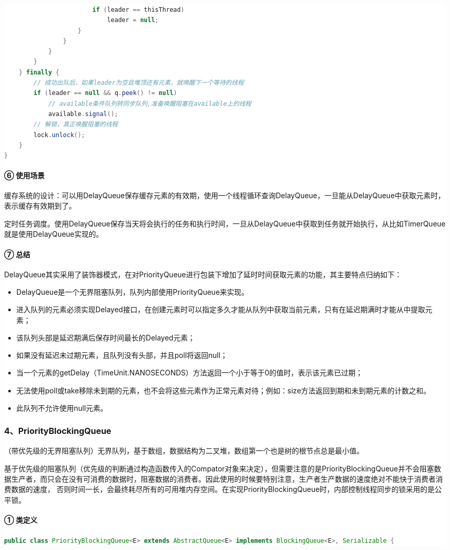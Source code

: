 ```Java
                        if (leader == thisThread)
                            leader = null;
                    }
                }
            }
        }
    } finally {
        // 成功出队后，如果leader为空且堆顶还有元素，就唤醒下一个等待的线程
        if (leader == null && q.peek() != null)
            // available条件队列转同步队列,准备唤醒阻塞在available上的线程
            available.signal();
        // 解锁，真正唤醒阻塞的线程
        lock.unlock();
    }
}
```

#### ⑥ 使用场景

​	缓存系统的设计：可以用DelayQueue保存缓存元素的有效期，使用一个线程循环查询DelayQueue，一旦能从DelayQueue中获取元素时，表示缓存有效期到了。

​	定时任务调度。使用DelayQueue保存当天将会执行的任务和执行时间，一旦从DelayQueue中获取到任务就开始执行，从比如TimerQueue就是使用DelayQueue实现的。

#### ⑦ 总结

DelayQueue其实采用了装饰器模式，在对PriorityQueue进行包装下增加了延时时间获取元素的功能，其主要特点归纳如下：

- DelayQueue是一个无界阻塞队列，队列内部使用PriorityQueue来实现。

- 进入队列的元素必须实现Delayed接口，在创建元素时可以指定多久才能从队列中获取当前元素，只有在延迟期满时才能从中提取元素；

- 该队列头部是延迟期满后保存时间最长的Delayed元素；

- 如果没有延迟未过期元素，且队列没有头部，并且poll将返回null；

- 当一个元素的getDelay（TimeUnit.NANOSECONDS）方法返回一个小于等于0的值时，表示该元素已过期；

- 无法使用poll或take移除未到期的元素，也不会将这些元素作为正常元素对待；例如：size方法返回到期和未到期元素的计数之和。

- 此队列不允许使用null元素。



### 4、PriorityBlockingQueue 

​	（带优先级的无界阻塞队列）无界队列，基于数组，数据结构为二叉堆，数组第一个也是树的根节点总是最小值。

​		基于优先级的阻塞队列（优先级的判断通过构造函数传入的Compator对象来决定），但需要注意的是PriorityBlockingQueue并不会阻塞数据生产者，而只会在没有可消费的数据时，阻塞数据的消费者。因此使用的时候要特别注意，生产者生产数据的速度绝对不能快于消费者消费数据的速度， 否则时间一长，会最终耗尽所有的可用堆内存空间。在实现PriorityBlockingQueue时，内部控制线程同步的锁采用的是公平锁。

#### ① 类定义

```Java
public class PriorityBlockingQueue<E> extends AbstractQueue<E> implements BlockingQueue<E>, Serializable {
```
